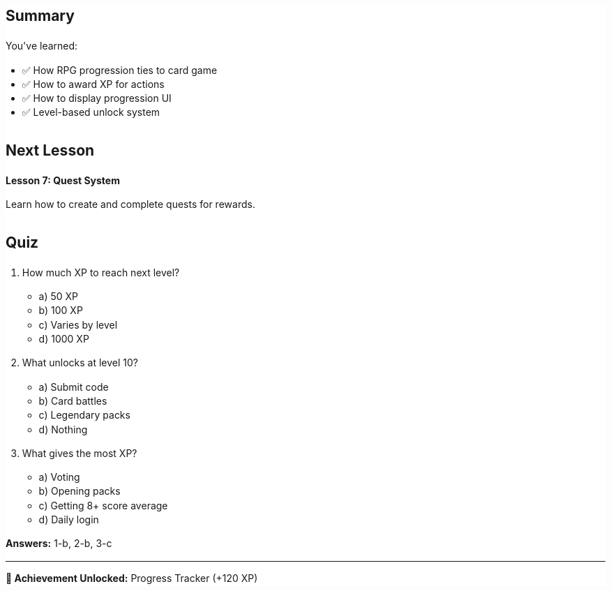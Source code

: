 ## Summary

You've learned:
- ✅ How RPG progression ties to card game
- ✅ How to award XP for actions
- ✅ How to display progression UI
- ✅ Level-based unlock system

## Next Lesson

**Lesson 7: Quest System**

Learn how to create and complete quests for rewards.

## Quiz

1. How much XP to reach next level?
   - a) 50 XP
   - b) 100 XP
   - c) Varies by level
   - d) 1000 XP

2. What unlocks at level 10?
   - a) Submit code
   - b) Card battles
   - c) Legendary packs
   - d) Nothing

3. What gives the most XP?
   - a) Voting
   - b) Opening packs
   - c) Getting 8+ score average
   - d) Daily login

**Answers:** 1-b, 2-b, 3-c

---

**🎴 Achievement Unlocked:** Progress Tracker (+120 XP)
